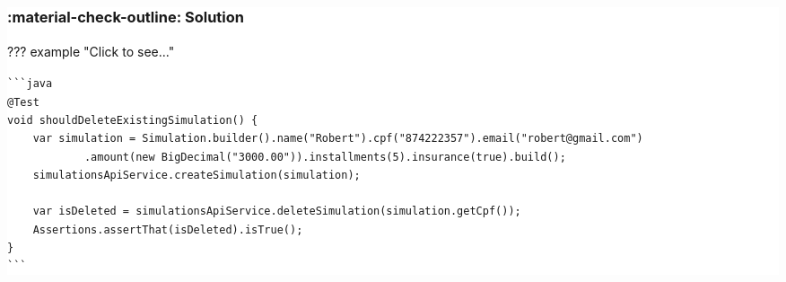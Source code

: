 ### :material-check-outline: Solution

??? example "Click to see..."

    ```java
    @Test
    void shouldDeleteExistingSimulation() {
        var simulation = Simulation.builder().name("Robert").cpf("874222357").email("robert@gmail.com")
                .amount(new BigDecimal("3000.00")).installments(5).insurance(true).build();
        simulationsApiService.createSimulation(simulation);

        var isDeleted = simulationsApiService.deleteSimulation(simulation.getCpf());
        Assertions.assertThat(isDeleted).isTrue();
    }
    ```
